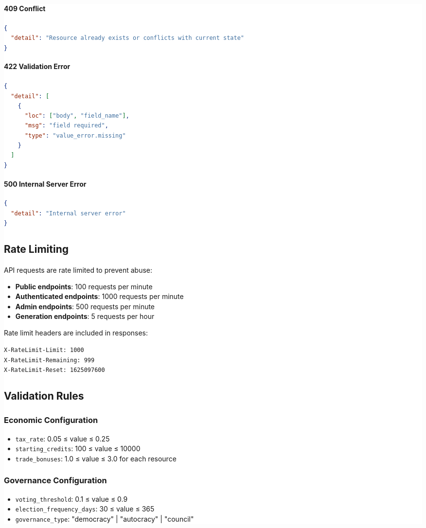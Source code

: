 #### 409 Conflict
```json
{
  "detail": "Resource already exists or conflicts with current state"
}
```

#### 422 Validation Error
```json
{
  "detail": [
    {
      "loc": ["body", "field_name"],
      "msg": "field required",
      "type": "value_error.missing"
    }
  ]
}
```

#### 500 Internal Server Error
```json
{
  "detail": "Internal server error"
}
```

## Rate Limiting

API requests are rate limited to prevent abuse:

- **Public endpoints**: 100 requests per minute
- **Authenticated endpoints**: 1000 requests per minute
- **Admin endpoints**: 500 requests per minute
- **Generation endpoints**: 5 requests per hour

Rate limit headers are included in responses:
```http
X-RateLimit-Limit: 1000
X-RateLimit-Remaining: 999
X-RateLimit-Reset: 1625097600
```

## Validation Rules

### Economic Configuration
- `tax_rate`: 0.05 ≤ value ≤ 0.25
- `starting_credits`: 100 ≤ value ≤ 10000
- `trade_bonuses`: 1.0 ≤ value ≤ 3.0 for each resource

### Governance Configuration
- `voting_threshold`: 0.1 ≤ value ≤ 0.9
- `election_frequency_days`: 30 ≤ value ≤ 365
- `governance_type`: "democracy" | "autocracy" | "council"
